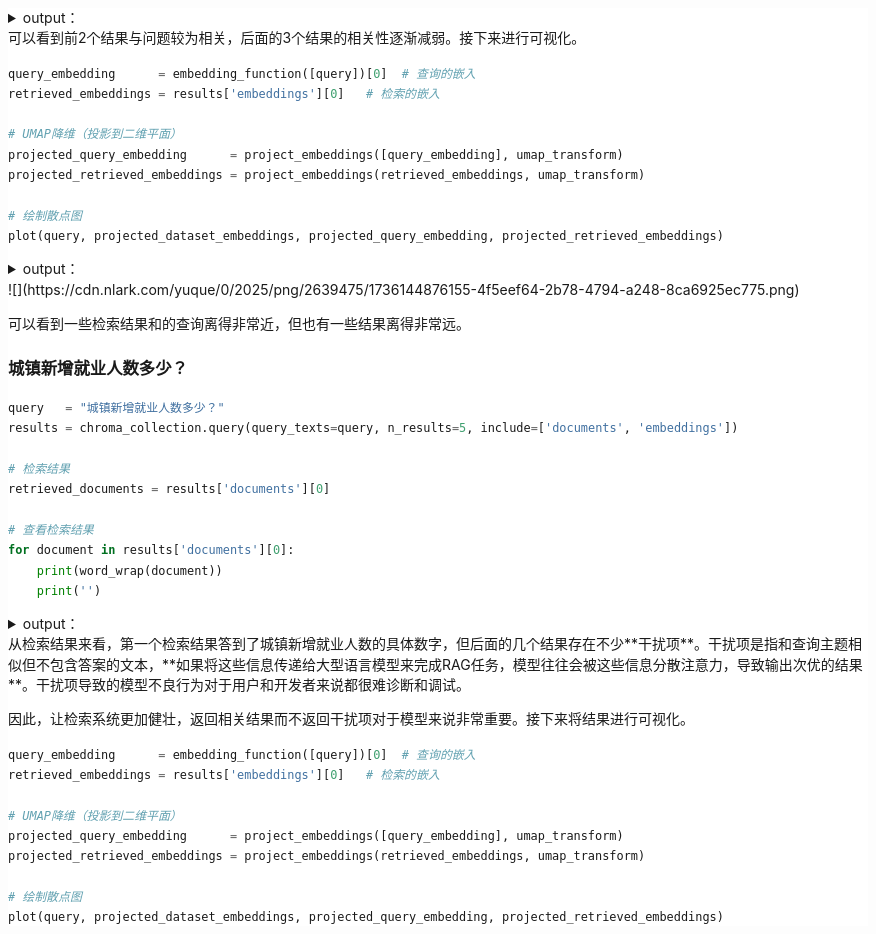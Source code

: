 <details class="lake-collapse"><summary id="uebeb24a0"><span class="ne-text">output：</span></summary></details>
可以看到前2个结果与问题较为相关，后面的3个结果的相关性逐渐减弱。接下来进行可视化。

```python
query_embedding      = embedding_function([query])[0]  # 查询的嵌入
retrieved_embeddings = results['embeddings'][0]   # 检索的嵌入

# UMAP降维（投影到二维平面）
projected_query_embedding      = project_embeddings([query_embedding], umap_transform)
projected_retrieved_embeddings = project_embeddings(retrieved_embeddings, umap_transform)

# 绘制散点图
plot(query, projected_dataset_embeddings, projected_query_embedding, projected_retrieved_embeddings)
```

<details class="lake-collapse"><summary id="uc612dddf"><span class="ne-text">output：</span></summary></details>
![](https://cdn.nlark.com/yuque/0/2025/png/2639475/1736144876155-4f5eef64-2b78-4794-a248-8ca6925ec775.png)

可以看到一些检索结果和的查询离得非常近，但也有一些结果离得非常远。

### 城镇新增就业人数多少？
```python
query   = "城镇新增就业人数多少？"
results = chroma_collection.query(query_texts=query, n_results=5, include=['documents', 'embeddings'])

# 检索结果
retrieved_documents = results['documents'][0]

# 查看检索结果
for document in results['documents'][0]:
    print(word_wrap(document))
    print('')
```

<details class="lake-collapse"><summary id="u1ac676e8"><span class="ne-text">output：</span></summary></details>
从检索结果来看，第一个检索结果答到了城镇新增就业人数的具体数字，但后面的几个结果存在不少**干扰项**。干扰项是指和查询主题相似但不包含答案的文本，**如果将这些信息传递给大型语言模型来完成RAG任务，模型往往会被这些信息分散注意力，导致输出次优的结果**。干扰项导致的模型不良行为对于用户和开发者来说都很难诊断和调试。

因此，让检索系统更加健壮，返回相关结果而不返回干扰项对于模型来说非常重要。接下来将结果进行可视化。

```python
query_embedding      = embedding_function([query])[0]  # 查询的嵌入
retrieved_embeddings = results['embeddings'][0]   # 检索的嵌入

# UMAP降维（投影到二维平面）
projected_query_embedding      = project_embeddings([query_embedding], umap_transform)
projected_retrieved_embeddings = project_embeddings(retrieved_embeddings, umap_transform)

# 绘制散点图
plot(query, projected_dataset_embeddings, projected_query_embedding, projected_retrieved_embeddings)
```
